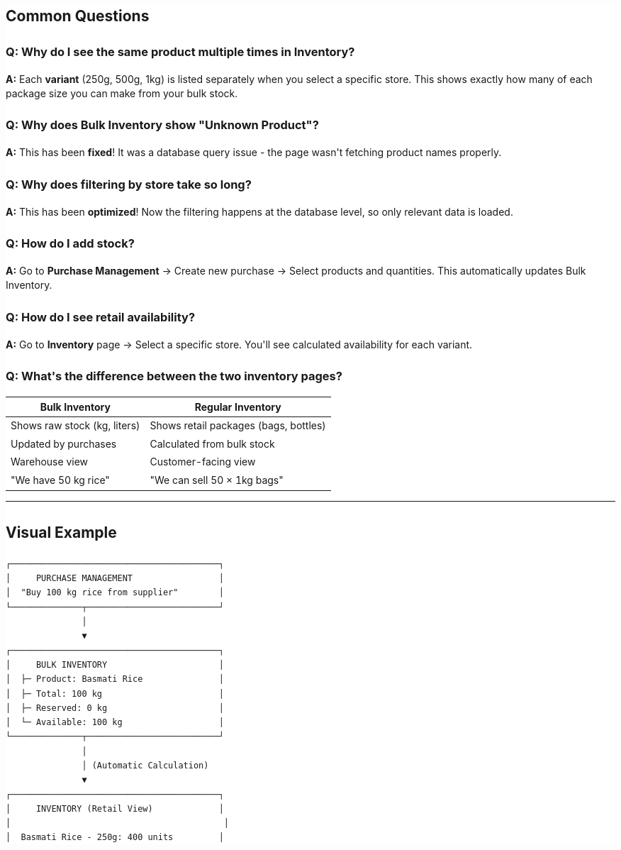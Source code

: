 
## Common Questions

### Q: Why do I see the same product multiple times in Inventory?
**A:** Each **variant** (250g, 500g, 1kg) is listed separately when you select a specific store. This shows exactly how many of each package size you can make from your bulk stock.

### Q: Why does Bulk Inventory show "Unknown Product"?
**A:** This has been **fixed**! It was a database query issue - the page wasn't fetching product names properly.

### Q: Why does filtering by store take so long?
**A:** This has been **optimized**! Now the filtering happens at the database level, so only relevant data is loaded.

### Q: How do I add stock?
**A:** Go to **Purchase Management** → Create new purchase → Select products and quantities. This automatically updates Bulk Inventory.

### Q: How do I see retail availability?
**A:** Go to **Inventory** page → Select a specific store. You'll see calculated availability for each variant.

### Q: What's the difference between the two inventory pages?

| Bulk Inventory | Regular Inventory |
|----------------|-------------------|
| Shows raw stock (kg, liters) | Shows retail packages (bags, bottles) |
| Updated by purchases | Calculated from bulk stock |
| Warehouse view | Customer-facing view |
| "We have 50 kg rice" | "We can sell 50 × 1kg bags" |

---

## Visual Example

```
┌─────────────────────────────────────────┐
│     PURCHASE MANAGEMENT                 │
│  "Buy 100 kg rice from supplier"        │
└──────────────┬──────────────────────────┘
               │
               ▼
┌─────────────────────────────────────────┐
│     BULK INVENTORY                      │
│  ├─ Product: Basmati Rice               │
│  ├─ Total: 100 kg                       │
│  ├─ Reserved: 0 kg                      │
│  └─ Available: 100 kg                   │
└──────────────┬──────────────────────────┘
               │
               │ (Automatic Calculation)
               ▼
┌─────────────────────────────────────────┐
│     INVENTORY (Retail View)             │
│                                          │
│  Basmati Rice - 250g: 400 units         │
```